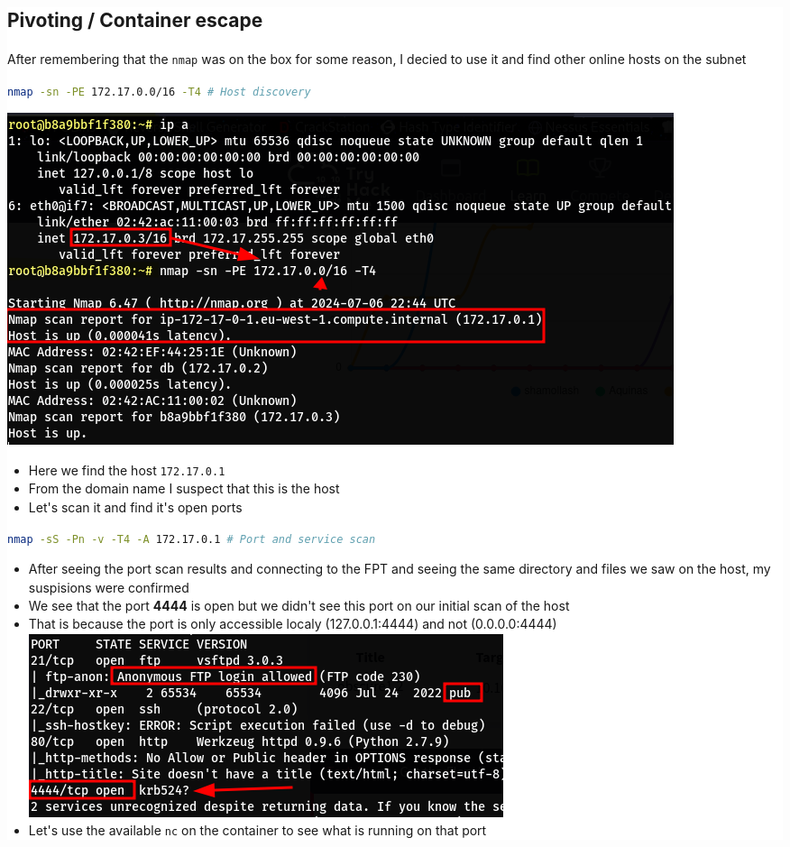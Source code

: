## Pivoting / Container escape

After remembering that the `nmap` was on the box for some reason, I decied to use it and find other online hosts on the subnet

```bash
nmap -sn -PE 172.17.0.0/16 -T4 # Host discovery
```

![4eb021f78ecc4461369c888a0ee6b2d5.png](./_resources/4eb021f78ecc4461369c888a0ee6b2d5.png)

- Here we find the host `172.17.0.1`
- From the domain name I suspect that this is the host
- Let's scan it and find it's open ports

```bash
nmap -sS -Pn -v -T4 -A 172.17.0.1 # Port and service scan
```

- After seeing the port scan results and connecting to the FPT and seeing the same directory and files we saw on the host, my suspisions were confirmed
- We see that the port **4444** is open but we didn't see this port on our initial scan of the host
- That is because the port is only accessible localy (127.0.0.1:4444) and not (0.0.0.0:4444)  
    ![2e265c99d99a9333a9607ce429e18475.png](./_resources/2e265c99d99a9333a9607ce429e18475.png)
- Let's use the available `nc` on the container to see what is running on that port
